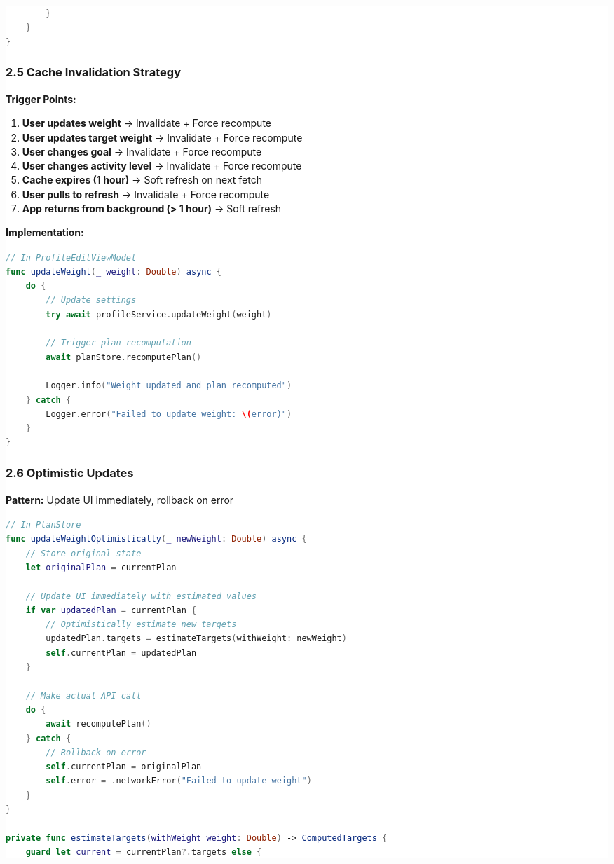```swift
        }
    }
}
```

### 2.5 Cache Invalidation Strategy

**Trigger Points:**

1. **User updates weight** → Invalidate + Force recompute
2. **User updates target weight** → Invalidate + Force recompute
3. **User changes goal** → Invalidate + Force recompute
4. **User changes activity level** → Invalidate + Force recompute
5. **Cache expires (1 hour)** → Soft refresh on next fetch
6. **User pulls to refresh** → Invalidate + Force recompute
7. **App returns from background (> 1 hour)** → Soft refresh

**Implementation:**

```swift
// In ProfileEditViewModel
func updateWeight(_ weight: Double) async {
    do {
        // Update settings
        try await profileService.updateWeight(weight)

        // Trigger plan recomputation
        await planStore.recomputePlan()

        Logger.info("Weight updated and plan recomputed")
    } catch {
        Logger.error("Failed to update weight: \(error)")
    }
}
```

### 2.6 Optimistic Updates

**Pattern:** Update UI immediately, rollback on error

```swift
// In PlanStore
func updateWeightOptimistically(_ newWeight: Double) async {
    // Store original state
    let originalPlan = currentPlan

    // Update UI immediately with estimated values
    if var updatedPlan = currentPlan {
        // Optimistically estimate new targets
        updatedPlan.targets = estimateTargets(withWeight: newWeight)
        self.currentPlan = updatedPlan
    }

    // Make actual API call
    do {
        await recomputePlan()
    } catch {
        // Rollback on error
        self.currentPlan = originalPlan
        self.error = .networkError("Failed to update weight")
    }
}

private func estimateTargets(withWeight weight: Double) -> ComputedTargets {
    guard let current = currentPlan?.targets else {
```